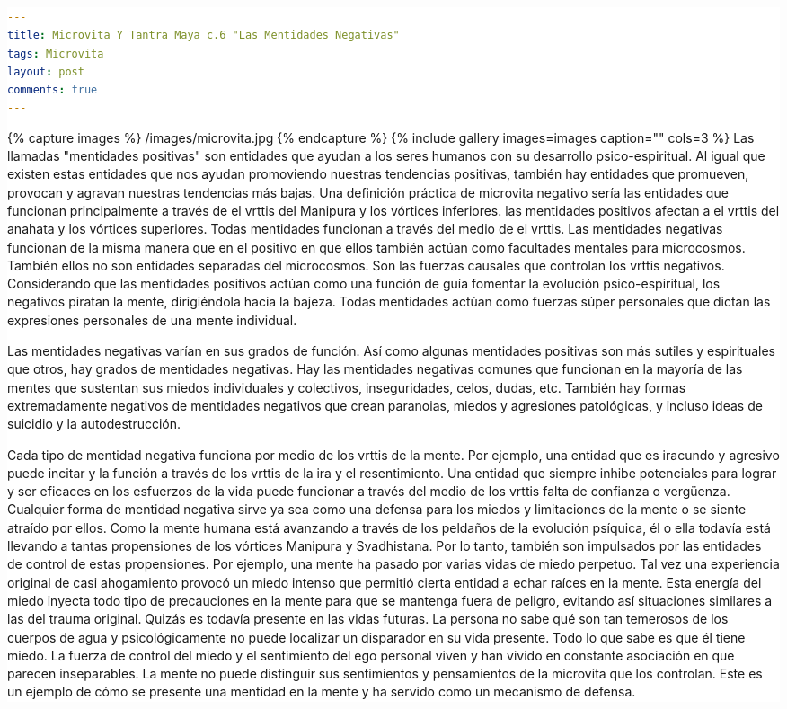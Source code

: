 ```yaml
---
title: Microvita Y Tantra Maya c.6 "Las Mentidades Negativas"
tags: Microvita
layout: post
comments: true
---
```


{% capture images %}
	/images/microvita.jpg
{% endcapture %}
{% include gallery images=images caption="" cols=3 %}
Las llamadas "mentidades positivas" son entidades que ayudan a los seres humanos con su desarrollo psico-espiritual. Al igual que existen estas entidades que nos ayudan promoviendo nuestras tendencias positivas, también hay entidades que promueven, provocan y agravan nuestras tendencias más bajas. Una definición práctica de microvita negativo sería las entidades que funcionan principalmente a través de el vrttis del Manipura y los vórtices inferiores. las mentidades positivos afectan a el vrttis del anahata y los vórtices superiores.
Todas mentidades funcionan a través del medio de el vrttis. Las mentidades negativas funcionan de la misma manera que en el positivo en que ellos también actúan como facultades mentales para microcosmos. También ellos no son entidades separadas del microcosmos. Son las fuerzas causales que controlan los vrttis negativos. Considerando que las mentidades positivos actúan como una función de guía fomentar la evolución psico-espiritual, los negativos piratan la mente, dirigiéndola hacia la bajeza. Todas mentidades actúan como fuerzas súper personales que dictan las expresiones personales de una mente individual.

Las mentidades negativas varían en sus grados de función. Así como algunas mentidades positivas son más sutiles y espirituales que otros, hay grados de mentidades negativas. Hay las mentidades negativas comunes que funcionan en la mayoría de las mentes que sustentan sus miedos individuales y colectivos, inseguridades, celos, dudas, etc. También hay formas extremadamente negativos de mentidades negativos que crean paranoias, miedos y agresiones patológicas, y incluso ideas de suicidio y la autodestrucción.

Cada tipo de mentidad negativa funciona por medio de los vrttis de la mente. Por ejemplo, una entidad que es iracundo y agresivo puede incitar y la función a través de los vrttis de la ira y el resentimiento. Una entidad que siempre inhibe potenciales para lograr y ser eficaces en los esfuerzos de la vida puede funcionar a través del medio de los vrttis falta de confianza o vergüenza.
Cualquier forma de mentidad negativa sirve ya sea como una defensa para los miedos y limitaciones de la mente o se siente atraído por ellos. Como la mente humana está avanzando a través de los peldaños de la evolución psíquica, él o ella todavía está llevando a tantas propensiones de los vórtices Manipura y Svadhistana. Por lo tanto, también son impulsados ​​por las entidades de control de estas propensiones. Por ejemplo, una mente ha pasado por varias vidas de miedo perpetuo. Tal vez una experiencia original de casi ahogamiento provocó un miedo intenso que permitió cierta entidad a echar raíces en la mente. Esta energía del miedo inyecta todo tipo de precauciones en la mente para que se mantenga fuera de peligro, evitando así situaciones similares a las del trauma original. Quizás es todavía presente en las vidas futuras. La persona no sabe qué son tan temerosos de los cuerpos de agua y psicológicamente no puede localizar un disparador en su vida presente. Todo lo que sabe es que él tiene miedo. La fuerza de control del miedo y el sentimiento del ego personal viven y han vivido en constante asociación en que parecen inseparables. La mente no puede distinguir sus sentimientos y pensamientos de la microvita que los controlan. Este es un ejemplo de cómo se presente una mentidad en la mente y ha servido como un mecanismo de defensa.
